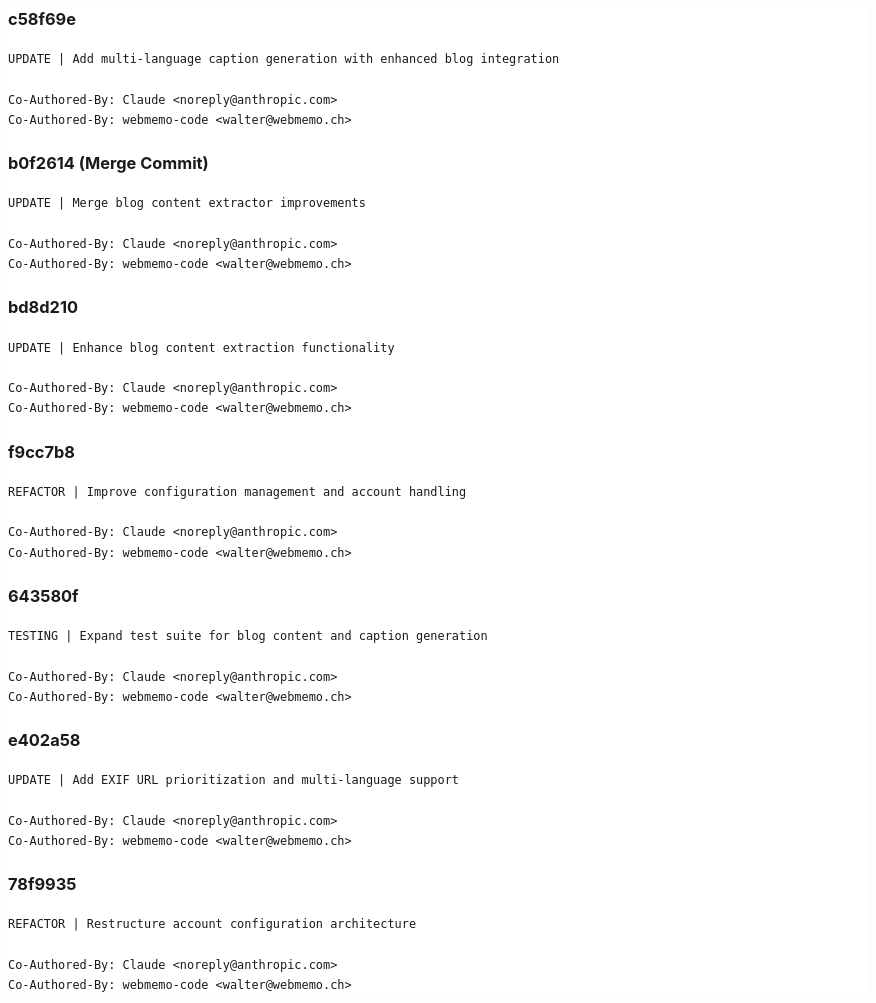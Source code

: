 ### c58f69e
```
UPDATE | Add multi-language caption generation with enhanced blog integration

Co-Authored-By: Claude <noreply@anthropic.com>
Co-Authored-By: webmemo-code <walter@webmemo.ch>
```

### b0f2614 (Merge Commit)
```
UPDATE | Merge blog content extractor improvements

Co-Authored-By: Claude <noreply@anthropic.com>
Co-Authored-By: webmemo-code <walter@webmemo.ch>
```

### bd8d210
```
UPDATE | Enhance blog content extraction functionality

Co-Authored-By: Claude <noreply@anthropic.com>
Co-Authored-By: webmemo-code <walter@webmemo.ch>
```

### f9cc7b8
```
REFACTOR | Improve configuration management and account handling

Co-Authored-By: Claude <noreply@anthropic.com>
Co-Authored-By: webmemo-code <walter@webmemo.ch>
```

### 643580f
```
TESTING | Expand test suite for blog content and caption generation

Co-Authored-By: Claude <noreply@anthropic.com>
Co-Authored-By: webmemo-code <walter@webmemo.ch>
```

### e402a58
```
UPDATE | Add EXIF URL prioritization and multi-language support

Co-Authored-By: Claude <noreply@anthropic.com>
Co-Authored-By: webmemo-code <walter@webmemo.ch>
```

### 78f9935
```
REFACTOR | Restructure account configuration architecture

Co-Authored-By: Claude <noreply@anthropic.com>
Co-Authored-By: webmemo-code <walter@webmemo.ch>
```

